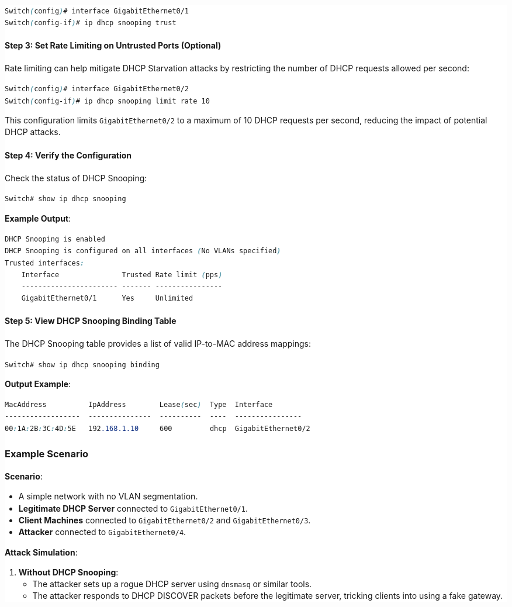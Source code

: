 ```css
Switch(config)# interface GigabitEthernet0/1
Switch(config-if)# ip dhcp snooping trust
```

#### **Step 3: Set Rate Limiting on Untrusted Ports (Optional)**
Rate limiting can help mitigate DHCP Starvation attacks by restricting the number of DHCP requests allowed per second:
```css
Switch(config)# interface GigabitEthernet0/2
Switch(config-if)# ip dhcp snooping limit rate 10
```

This configuration limits `GigabitEthernet0/2` to a maximum of 10 DHCP requests per second, reducing the impact of potential DHCP attacks.

#### **Step 4: Verify the Configuration**
Check the status of DHCP Snooping:
```css
Switch# show ip dhcp snooping
```

**Example Output**:
```css
DHCP Snooping is enabled
DHCP Snooping is configured on all interfaces (No VLANs specified)
Trusted interfaces:
    Interface               Trusted Rate limit (pps)
    ----------------------- ------- ----------------
    GigabitEthernet0/1      Yes     Unlimited
```

#### **Step 5: View DHCP Snooping Binding Table**
The DHCP Snooping table provides a list of valid IP-to-MAC address mappings:
```css
Switch# show ip dhcp snooping binding
```

**Output Example**:
```css
MacAddress          IpAddress        Lease(sec)  Type  Interface
------------------  ---------------  ----------  ----  ----------------
00:1A:2B:3C:4D:5E   192.168.1.10     600         dhcp  GigabitEthernet0/2
```

### **Example Scenario**

**Scenario**:
- A simple network with no VLAN segmentation.
- **Legitimate DHCP Server** connected to `GigabitEthernet0/1`.
- **Client Machines** connected to `GigabitEthernet0/2` and `GigabitEthernet0/3`.
- **Attacker** connected to `GigabitEthernet0/4`.

**Attack Simulation**:
1. **Without DHCP Snooping**:
   - The attacker sets up a rogue DHCP server using `dnsmasq` or similar tools.
   - The attacker responds to DHCP DISCOVER packets before the legitimate server, tricking clients into using a fake gateway.

